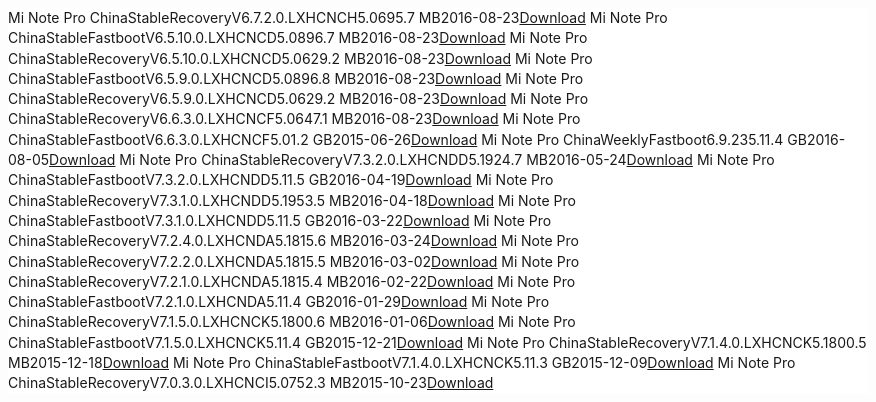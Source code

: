 <tr><td>Mi Note Pro China</td><td>Stable</td><td>Recovery</td><td>V6.7.2.0.LXHCNCH</td><td>5.0</td><td>695.7 MB</td><td>2016-08-23</td><td><a href="/miui/leo/stable/V6.7.2.0.LXHCNCH/">Download</a></td></tr>
<tr><td>Mi Note Pro China</td><td>Stable</td><td>Fastboot</td><td>V6.5.10.0.LXHCNCD</td><td>5.0</td><td>896.7 MB</td><td>2016-08-23</td><td><a href="/miui/leo/stable/V6.5.10.0.LXHCNCD/">Download</a></td></tr>
<tr><td>Mi Note Pro China</td><td>Stable</td><td>Recovery</td><td>V6.5.10.0.LXHCNCD</td><td>5.0</td><td>629.2 MB</td><td>2016-08-23</td><td><a href="/miui/leo/stable/V6.5.10.0.LXHCNCD/">Download</a></td></tr>
<tr><td>Mi Note Pro China</td><td>Stable</td><td>Fastboot</td><td>V6.5.9.0.LXHCNCD</td><td>5.0</td><td>896.8 MB</td><td>2016-08-23</td><td><a href="/miui/leo/stable/V6.5.9.0.LXHCNCD/">Download</a></td></tr>
<tr><td>Mi Note Pro China</td><td>Stable</td><td>Recovery</td><td>V6.5.9.0.LXHCNCD</td><td>5.0</td><td>629.2 MB</td><td>2016-08-23</td><td><a href="/miui/leo/stable/V6.5.9.0.LXHCNCD/">Download</a></td></tr>
<tr><td>Mi Note Pro China</td><td>Stable</td><td>Recovery</td><td>V6.6.3.0.LXHCNCF</td><td>5.0</td><td>647.1 MB</td><td>2016-08-23</td><td><a href="/miui/leo/stable/V6.6.3.0.LXHCNCF/">Download</a></td></tr>
<tr><td>Mi Note Pro China</td><td>Stable</td><td>Fastboot</td><td>V6.6.3.0.LXHCNCF</td><td>5.0</td><td>1.2 GB</td><td>2015-06-26</td><td><a href="/miui/leo/stable/V6.6.3.0.LXHCNCF/">Download</a></td></tr>
<tr><td>Mi Note Pro China</td><td>Weekly</td><td>Fastboot</td><td>6.9.23</td><td>5.1</td><td>1.4 GB</td><td>2016-08-05</td><td><a href="/miui/leo/weekly/6.9.23/">Download</a></td></tr>
<tr><td>Mi Note Pro China</td><td>Stable</td><td>Recovery</td><td>V7.3.2.0.LXHCNDD</td><td>5.1</td><td>924.7 MB</td><td>2016-05-24</td><td><a href="/miui/leo/stable/V7.3.2.0.LXHCNDD/">Download</a></td></tr>
<tr><td>Mi Note Pro China</td><td>Stable</td><td>Fastboot</td><td>V7.3.2.0.LXHCNDD</td><td>5.1</td><td>1.5 GB</td><td>2016-04-19</td><td><a href="/miui/leo/stable/V7.3.2.0.LXHCNDD/">Download</a></td></tr>
<tr><td>Mi Note Pro China</td><td>Stable</td><td>Recovery</td><td>V7.3.1.0.LXHCNDD</td><td>5.1</td><td>953.5 MB</td><td>2016-04-18</td><td><a href="/miui/leo/stable/V7.3.1.0.LXHCNDD/">Download</a></td></tr>
<tr><td>Mi Note Pro China</td><td>Stable</td><td>Fastboot</td><td>V7.3.1.0.LXHCNDD</td><td>5.1</td><td>1.5 GB</td><td>2016-03-22</td><td><a href="/miui/leo/stable/V7.3.1.0.LXHCNDD/">Download</a></td></tr>
<tr><td>Mi Note Pro China</td><td>Stable</td><td>Recovery</td><td>V7.2.4.0.LXHCNDA</td><td>5.1</td><td>815.6 MB</td><td>2016-03-24</td><td><a href="/miui/leo/stable/V7.2.4.0.LXHCNDA/">Download</a></td></tr>
<tr><td>Mi Note Pro China</td><td>Stable</td><td>Recovery</td><td>V7.2.2.0.LXHCNDA</td><td>5.1</td><td>815.5 MB</td><td>2016-03-02</td><td><a href="/miui/leo/stable/V7.2.2.0.LXHCNDA/">Download</a></td></tr>
<tr><td>Mi Note Pro China</td><td>Stable</td><td>Recovery</td><td>V7.2.1.0.LXHCNDA</td><td>5.1</td><td>815.4 MB</td><td>2016-02-22</td><td><a href="/miui/leo/stable/V7.2.1.0.LXHCNDA/">Download</a></td></tr>
<tr><td>Mi Note Pro China</td><td>Stable</td><td>Fastboot</td><td>V7.2.1.0.LXHCNDA</td><td>5.1</td><td>1.4 GB</td><td>2016-01-29</td><td><a href="/miui/leo/stable/V7.2.1.0.LXHCNDA/">Download</a></td></tr>
<tr><td>Mi Note Pro China</td><td>Stable</td><td>Recovery</td><td>V7.1.5.0.LXHCNCK</td><td>5.1</td><td>800.6 MB</td><td>2016-01-06</td><td><a href="/miui/leo/stable/V7.1.5.0.LXHCNCK/">Download</a></td></tr>
<tr><td>Mi Note Pro China</td><td>Stable</td><td>Fastboot</td><td>V7.1.5.0.LXHCNCK</td><td>5.1</td><td>1.4 GB</td><td>2015-12-21</td><td><a href="/miui/leo/stable/V7.1.5.0.LXHCNCK/">Download</a></td></tr>
<tr><td>Mi Note Pro China</td><td>Stable</td><td>Recovery</td><td>V7.1.4.0.LXHCNCK</td><td>5.1</td><td>800.5 MB</td><td>2015-12-18</td><td><a href="/miui/leo/stable/V7.1.4.0.LXHCNCK/">Download</a></td></tr>
<tr><td>Mi Note Pro China</td><td>Stable</td><td>Fastboot</td><td>V7.1.4.0.LXHCNCK</td><td>5.1</td><td>1.3 GB</td><td>2015-12-09</td><td><a href="/miui/leo/stable/V7.1.4.0.LXHCNCK/">Download</a></td></tr>
<tr><td>Mi Note Pro China</td><td>Stable</td><td>Recovery</td><td>V7.0.3.0.LXHCNCI</td><td>5.0</td><td>752.3 MB</td><td>2015-10-23</td><td><a href="/miui/leo/stable/V7.0.3.0.LXHCNCI/">Download</a></td></tr>